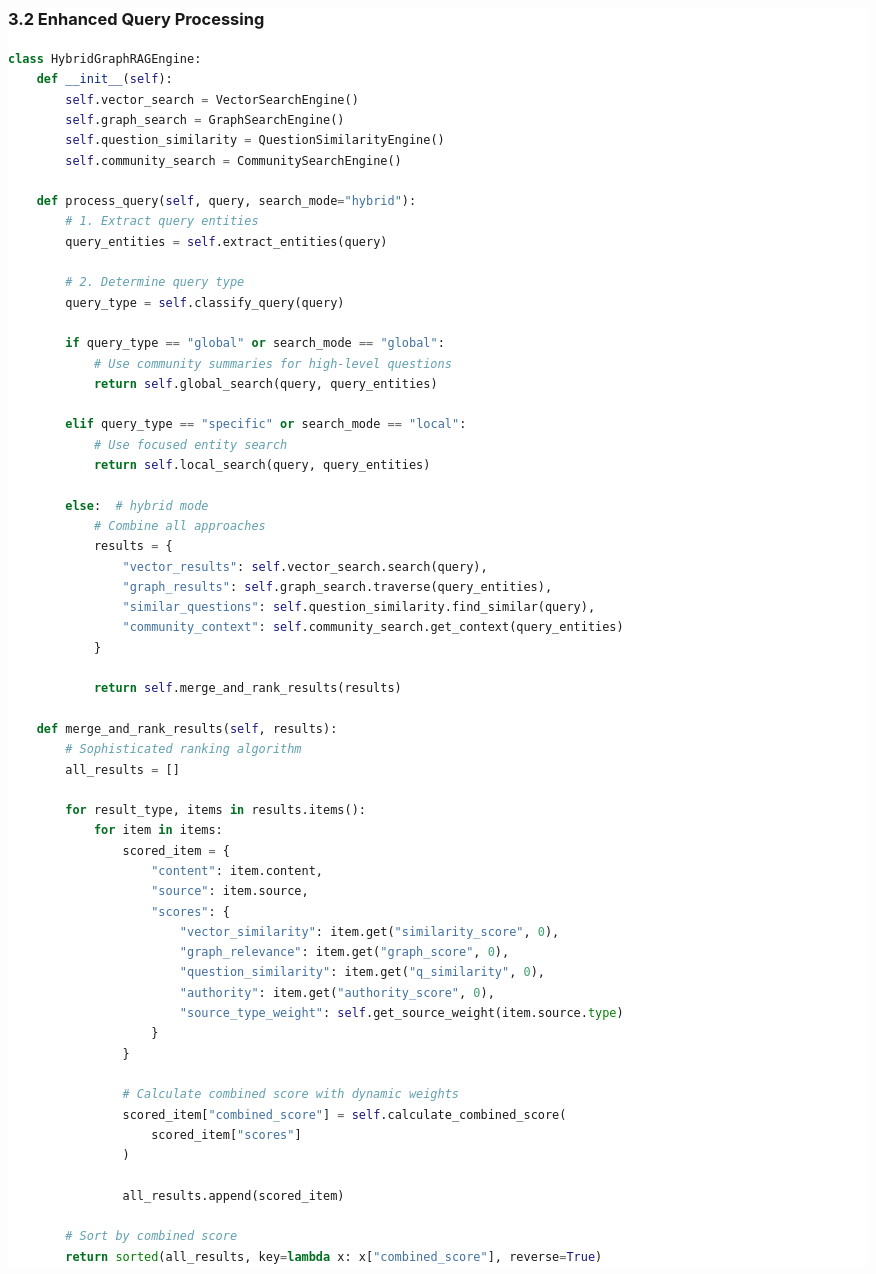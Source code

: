 ### 3.2 Enhanced Query Processing

```python
class HybridGraphRAGEngine:
    def __init__(self):
        self.vector_search = VectorSearchEngine()
        self.graph_search = GraphSearchEngine()
        self.question_similarity = QuestionSimilarityEngine()
        self.community_search = CommunitySearchEngine()
        
    def process_query(self, query, search_mode="hybrid"):
        # 1. Extract query entities
        query_entities = self.extract_entities(query)
        
        # 2. Determine query type
        query_type = self.classify_query(query)
        
        if query_type == "global" or search_mode == "global":
            # Use community summaries for high-level questions
            return self.global_search(query, query_entities)
            
        elif query_type == "specific" or search_mode == "local":
            # Use focused entity search
            return self.local_search(query, query_entities)
            
        else:  # hybrid mode
            # Combine all approaches
            results = {
                "vector_results": self.vector_search.search(query),
                "graph_results": self.graph_search.traverse(query_entities),
                "similar_questions": self.question_similarity.find_similar(query),
                "community_context": self.community_search.get_context(query_entities)
            }
            
            return self.merge_and_rank_results(results)
    
    def merge_and_rank_results(self, results):
        # Sophisticated ranking algorithm
        all_results = []
        
        for result_type, items in results.items():
            for item in items:
                scored_item = {
                    "content": item.content,
                    "source": item.source,
                    "scores": {
                        "vector_similarity": item.get("similarity_score", 0),
                        "graph_relevance": item.get("graph_score", 0),
                        "question_similarity": item.get("q_similarity", 0),
                        "authority": item.get("authority_score", 0),
                        "source_type_weight": self.get_source_weight(item.source.type)
                    }
                }
                
                # Calculate combined score with dynamic weights
                scored_item["combined_score"] = self.calculate_combined_score(
                    scored_item["scores"]
                )
                
                all_results.append(scored_item)
        
        # Sort by combined score
        return sorted(all_results, key=lambda x: x["combined_score"], reverse=True)
```
